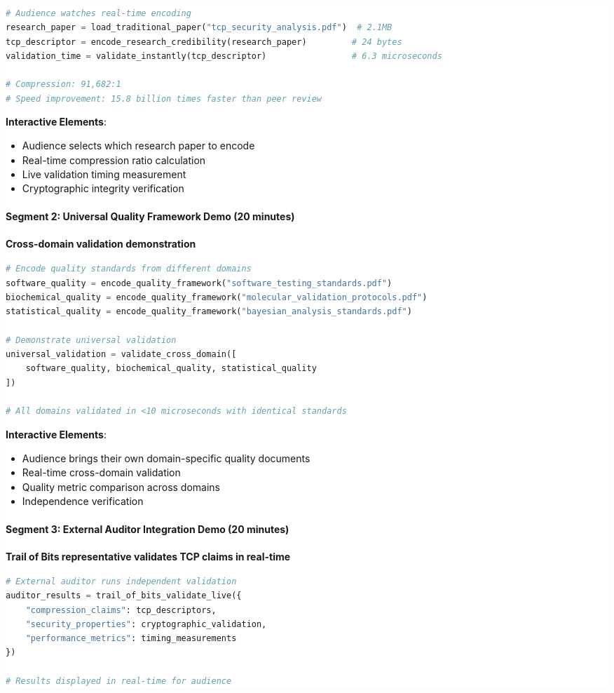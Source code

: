 ```python
# Audience watches real-time encoding
research_paper = load_traditional_paper("tcp_security_analysis.pdf")  # 2.1MB
tcp_descriptor = encode_research_credibility(research_paper)         # 24 bytes
validation_time = validate_instantly(tcp_descriptor)                 # 6.3 microseconds

# Compression: 91,682:1
# Speed improvement: 15.8 billion times faster than peer review
```

**Interactive Elements**:
- Audience selects which research paper to encode
- Real-time compression ratio calculation
- Live validation timing measurement
- Cryptographic integrity verification

#### Segment 2: Universal Quality Framework Demo (20 minutes)
**Cross-domain validation demonstration**

```python
# Encode quality standards from different domains
software_quality = encode_quality_framework("software_testing_standards.pdf")
biochemical_quality = encode_quality_framework("molecular_validation_protocols.pdf")
statistical_quality = encode_quality_framework("bayesian_analysis_standards.pdf")

# Demonstrate universal validation
universal_validation = validate_cross_domain([
    software_quality, biochemical_quality, statistical_quality
])

# All domains validated in <10 microseconds with identical standards
```

**Interactive Elements**:
- Audience brings their own domain-specific quality documents
- Real-time cross-domain validation
- Quality metric comparison across domains
- Independence verification

#### Segment 3: External Auditor Integration Demo (20 minutes)
**Trail of Bits representative validates TCP claims in real-time**

```python
# External auditor runs independent validation
auditor_results = trail_of_bits_validate_live({
    "compression_claims": tcp_descriptors,
    "security_properties": cryptographic_validation,
    "performance_metrics": timing_measurements
})

# Results displayed in real-time for audience
```
